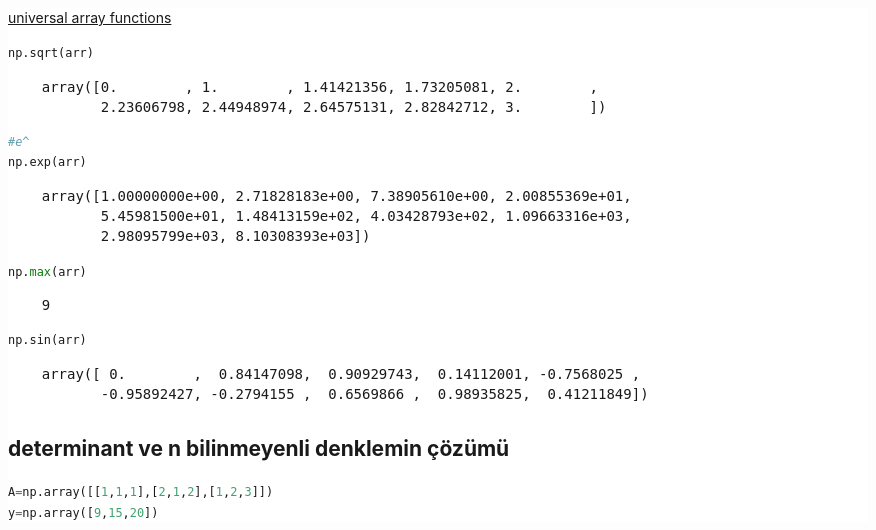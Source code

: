 [universal array functions](http://docs.scipy.org/doc/numpy/reference/ufuncs.html)


```python
np.sqrt(arr)
```




<pre>
    array([0.        , 1.        , 1.41421356, 1.73205081, 2.        ,
           2.23606798, 2.44948974, 2.64575131, 2.82842712, 3.        ])
</pre>




```python
#e^
np.exp(arr)
```




<pre>
    array([1.00000000e+00, 2.71828183e+00, 7.38905610e+00, 2.00855369e+01,
           5.45981500e+01, 1.48413159e+02, 4.03428793e+02, 1.09663316e+03,
           2.98095799e+03, 8.10308393e+03])
</pre>




```python
np.max(arr) 
```




<pre>
    9
</pre>




```python
np.sin(arr)
```


<pre>
    array([ 0.        ,  0.84147098,  0.90929743,  0.14112001, -0.7568025 ,
           -0.95892427, -0.2794155 ,  0.6569866 ,  0.98935825,  0.41211849])
</pre>


## determinant  ve n bilinmeyenli denklemin çözümü


```python
A=np.array([[1,1,1],[2,1,2],[1,2,3]])
y=np.array([9,15,20])
```
